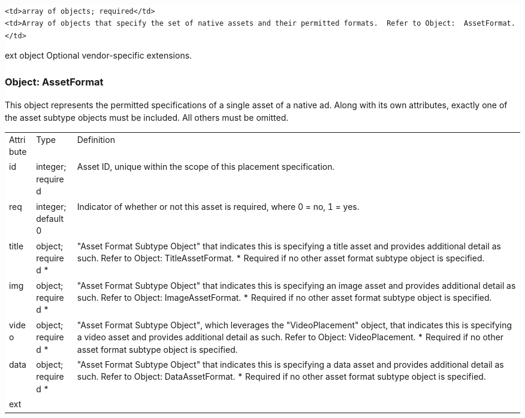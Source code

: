     <td>array of objects; required</td>
    <td>Array of objects that specify the set of native assets and their permitted formats.  Refer to Object:  AssetFormat.</td>
  </tr>
  <tr>
    <td>ext</td>
    <td>object</td>
    <td>Optional vendor-specific extensions.</td>
  </tr>
</table>


### Object:  AssetFormat <a name="object_assetformat"></a>

This object represents the permitted specifications of a single asset of a native ad.  Along with its own attributes, exactly one of the asset subtype objects must be included.  All others must be omitted.

<table>
  <tr>
    <td>Attribute</td>
    <td>Type</td>
    <td>Definition</td>
  </tr>
  <tr>
    <td>id</td>
    <td>integer; required</td>
    <td>Asset ID, unique within the scope of this placement specification.</td>
  </tr>
  <tr>
    <td>req</td>
    <td>integer; default 0</td>
    <td>Indicator of whether or not this asset is required, where 0 = no, 1 = yes.</td>
  </tr>
  <tr>
    <td>title</td>
    <td>object; required *</td>
    <td>"Asset Format Subtype Object" that indicates this is specifying a title asset and provides additional detail as such.  Refer to Object:  TitleAssetFormat.
* Required if no other asset format subtype object is specified.</td>
  </tr>
  <tr>
    <td>img</td>
    <td>object; required *</td>
    <td>"Asset Format Subtype Object" that indicates this is specifying an image asset and provides additional detail as such.  Refer to Object:  ImageAssetFormat.
* Required if no other asset format subtype object is specified.</td>
  </tr>
  <tr>
    <td>video</td>
    <td>object; required *</td>
    <td>"Asset Format Subtype Object", which leverages the "VideoPlacement" object, that indicates this is specifying a video asset and provides additional detail as such.  Refer to Object:  VideoPlacement.
* Required if no other asset format subtype object is specified.</td>
  </tr>
  <tr>
    <td>data</td>
    <td>object; required *</td>
    <td>"Asset Format Subtype Object" that indicates this is specifying a data asset and provides additional detail as such.  Refer to Object:  DataAssetFormat.
* Required if no other asset format subtype object is specified.</td>
  </tr>
  <tr>
    <td>ext</td>